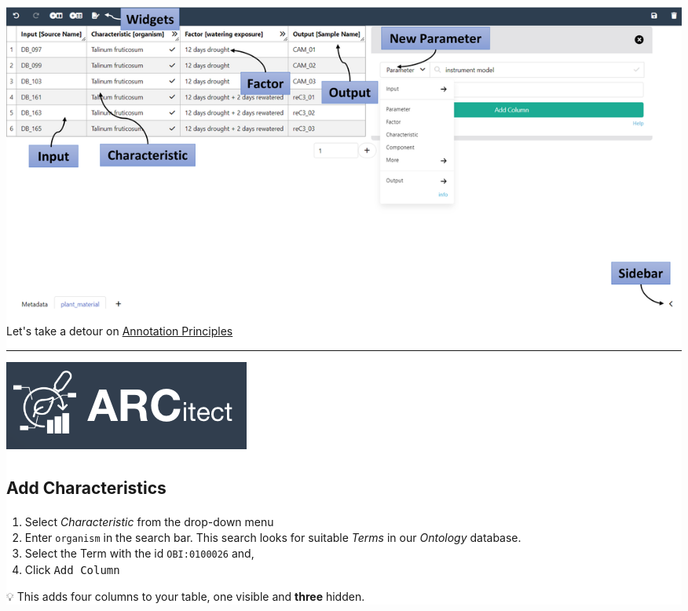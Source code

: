   <div>
  
  ![w:600px](./../../../img/Swate_a_Overview.png)
    
  </div>
</div>

Let's take a detour on [Annotation Principles](https://nfdi4plants.org/nfdi4plants.knowledgebase/docs/teaching-materials/units/AnnotationPrinciples/isa_AnnotationPrinciples-slides.html)

---

<img class="arcitectLogo" src="./start-here/arcitectLogo.png"/>

## Add Characteristics

1. Select *Characteristic* from the drop-down menu
1. Enter `organism` in the search bar. This search looks for suitable *Terms* in our *Ontology* database.
1. Select the Term with the id `OBI:0100026` and, 
1. Click <kbd>Add Column</kbd>

:bulb: This adds four columns to your table, one visible and **three** hidden.
